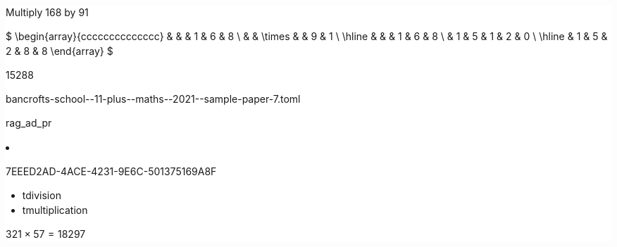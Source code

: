 Multiply $168$ by $91$

</div>
<div class='workings'>
<div class='working'>

$
\begin{array}{cccccccccccccc}
       &        &             &   1   &   6   &   8 \\
       &        &   \times    &       &   9   &   1 \\
\hline
       &        &             &   1   &   6   &   8 \\
       &    1   &   5         &   1   &   2   &   0 \\
\hline
       &    1   &   5         &   2   &   8   &   8
\end{array}
$

</div>
</div>
<div class='answers'>
<div class='answer'>

$15288$

</div>
</div>

<div class='papername'>
<p>bancrofts-school--11-plus--maths--2021--sample-paper-7.toml</p>
</div>
<div class='rag'>
<p>rag_ad_pr</p>
</div>
</div>
</li>
<li>
<div class='question_envelope rag_ga_pr question'>
<div class='uuid'>
<p>7EEED2AD-4ACE-4231-9E6C-501375169A8F</p>
</div>
<div class='topics'>
<ul>
<li>
tdivision
</li>
<li>
tmultiplication
</li>
</ul>
</div>
<div class='question question'>

$321 \times 57 = 18297$
